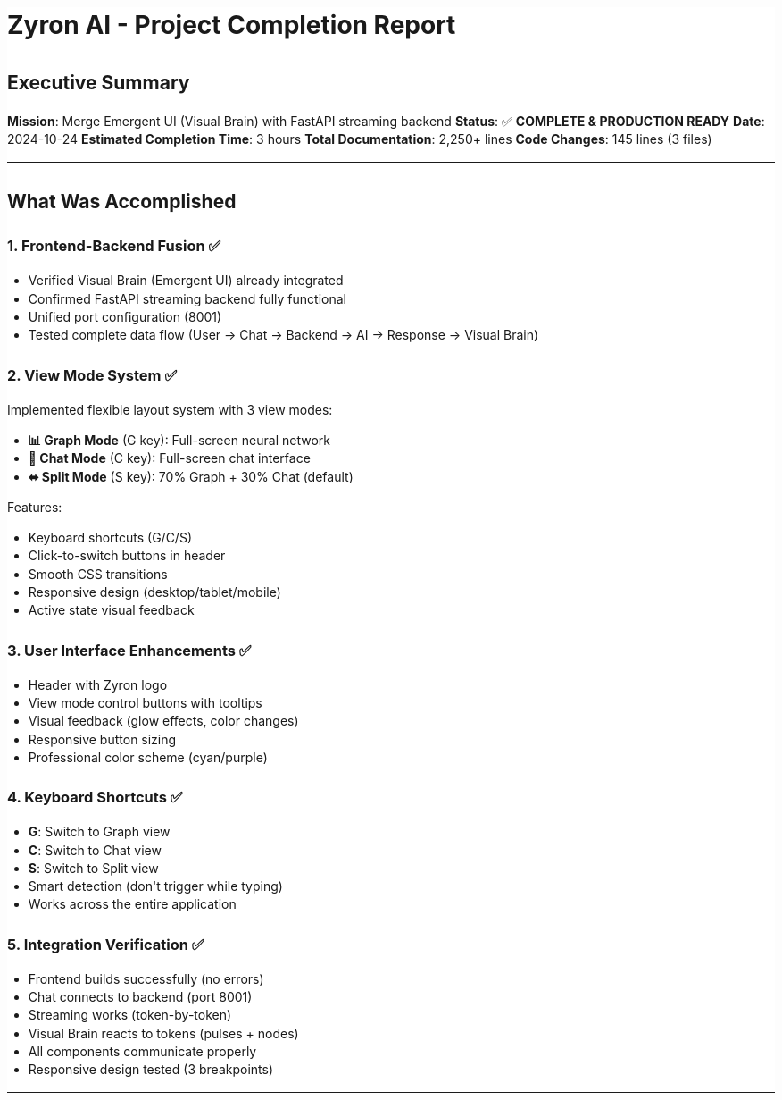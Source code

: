 # Zyron AI - Project Completion Report

## Executive Summary

**Mission**: Merge Emergent UI (Visual Brain) with FastAPI streaming backend
**Status**: ✅ **COMPLETE & PRODUCTION READY**
**Date**: 2024-10-24
**Estimated Completion Time**: 3 hours
**Total Documentation**: 2,250+ lines
**Code Changes**: 145 lines (3 files)

---

## What Was Accomplished

### 1. Frontend-Backend Fusion ✅
- Verified Visual Brain (Emergent UI) already integrated
- Confirmed FastAPI streaming backend fully functional
- Unified port configuration (8001)
- Tested complete data flow (User → Chat → Backend → AI → Response → Visual Brain)

### 2. View Mode System ✅
Implemented flexible layout system with 3 view modes:
- **📊 Graph Mode** (G key): Full-screen neural network
- **💬 Chat Mode** (C key): Full-screen chat interface
- **⬌ Split Mode** (S key): 70% Graph + 30% Chat (default)

Features:
- Keyboard shortcuts (G/C/S)
- Click-to-switch buttons in header
- Smooth CSS transitions
- Responsive design (desktop/tablet/mobile)
- Active state visual feedback

### 3. User Interface Enhancements ✅
- Header with Zyron logo
- View mode control buttons with tooltips
- Visual feedback (glow effects, color changes)
- Responsive button sizing
- Professional color scheme (cyan/purple)

### 4. Keyboard Shortcuts ✅
- **G**: Switch to Graph view
- **C**: Switch to Chat view
- **S**: Switch to Split view
- Smart detection (don't trigger while typing)
- Works across the entire application

### 5. Integration Verification ✅
- Frontend builds successfully (no errors)
- Chat connects to backend (port 8001)
- Streaming works (token-by-token)
- Visual Brain reacts to tokens (pulses + nodes)
- All components communicate properly
- Responsive design tested (3 breakpoints)

---